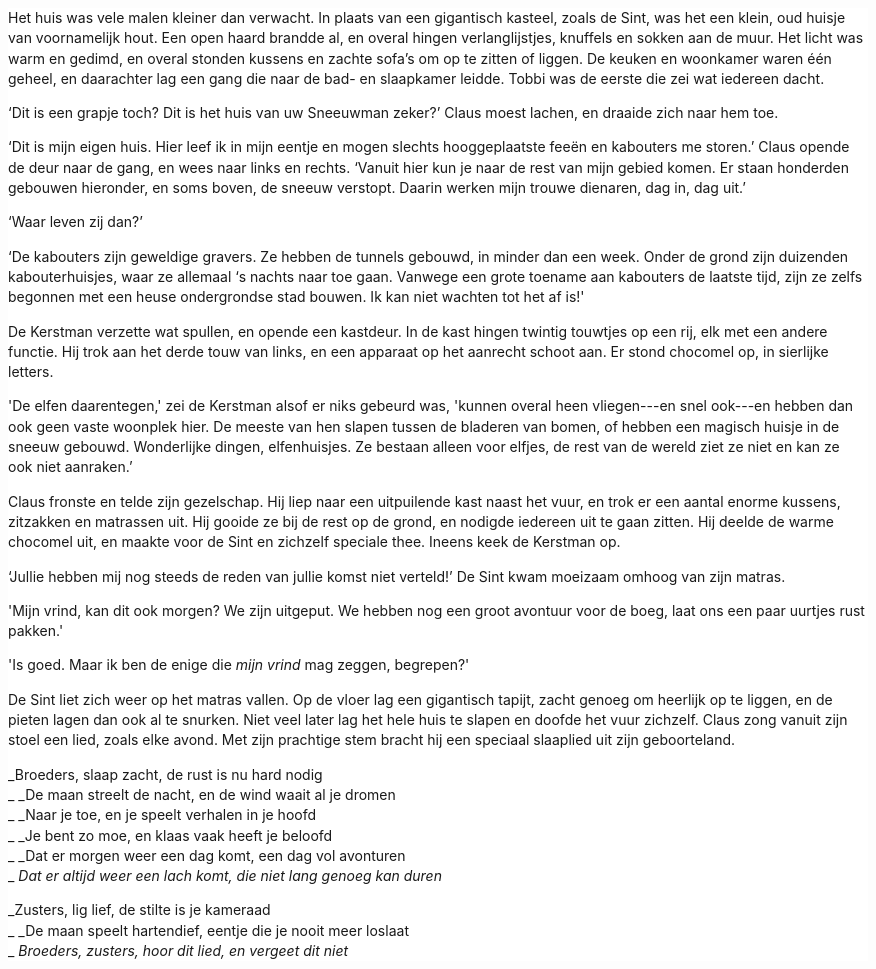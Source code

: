 Het huis was vele malen kleiner dan verwacht. In plaats van een gigantisch kasteel, zoals de Sint, was het een klein, oud huisje van voornamelijk hout. Een open haard brandde al, en overal hingen verlanglijstjes, knuffels en sokken aan de muur. Het licht was warm en gedimd, en overal stonden kussens en zachte sofa’s om op te zitten of liggen. De keuken en woonkamer waren één geheel, en daarachter lag een gang die naar de bad- en slaapkamer leidde. Tobbi was de eerste die zei wat iedereen dacht.

‘Dit is een grapje toch? Dit is het huis van uw Sneeuwman zeker?’ Claus moest lachen, en draaide zich naar hem toe.

‘Dit is mijn eigen huis. Hier leef ik in mijn eentje en mogen slechts hooggeplaatste feeën en kabouters me storen.’ Claus opende de deur naar de gang, en wees naar links en rechts. ‘Vanuit hier kun je naar de rest van mijn gebied komen. Er staan honderden gebouwen hieronder, en soms boven, de sneeuw verstopt. Daarin werken mijn trouwe dienaren, dag in, dag uit.’

‘Waar leven zij dan?’

‘De kabouters zijn geweldige gravers. Ze hebben de tunnels gebouwd, in minder dan een week. Onder de grond zijn duizenden kabouterhuisjes, waar ze allemaal ‘s nachts naar toe gaan. Vanwege een grote toename aan kabouters de laatste tijd, zijn ze zelfs begonnen met een heuse ondergrondse stad bouwen. Ik kan niet wachten tot het af is!'

De Kerstman verzette wat spullen, en opende een kastdeur. In de kast hingen twintig touwtjes op een rij, elk met een andere functie. Hij trok aan het derde touw van links, en een apparaat op het aanrecht schoot aan. Er stond chocomel op, in sierlijke letters.

'De elfen daarentegen,' zei de Kerstman alsof er niks gebeurd was, 'kunnen overal heen vliegen---en snel ook---en hebben dan ook geen vaste woonplek hier. De meeste van hen slapen tussen de bladeren van bomen, of hebben een magisch huisje in de sneeuw gebouwd. Wonderlijke dingen, elfenhuisjes. Ze bestaan alleen voor elfjes, de rest van de wereld ziet ze niet en kan ze ook niet aanraken.’

Claus fronste en telde zijn gezelschap. Hij liep naar een uitpuilende kast naast het vuur, en trok er een aantal enorme kussens, zitzakken en matrassen uit. Hij gooide ze bij de rest op de grond, en nodigde iedereen uit te gaan zitten. Hij deelde de warme chocomel uit, en maakte voor de Sint en zichzelf speciale thee. Ineens keek de Kerstman op.

‘Jullie hebben mij nog steeds de reden van jullie komst niet verteld!’ De Sint kwam moeizaam omhoog van zijn matras.

'Mijn vrind, kan dit ook morgen? We zijn uitgeput. We hebben nog een groot avontuur voor de boeg, laat ons een paar uurtjes rust pakken.'

'Is goed. Maar ik ben de enige die _mijn vrind_ mag zeggen, begrepen?'

De Sint liet zich weer op het matras vallen. Op de vloer lag een gigantisch tapijt, zacht genoeg om heerlijk op te liggen, en de pieten lagen dan ook al te snurken. Niet veel later lag het hele huis te slapen en doofde het vuur zichzelf. Claus zong vanuit zijn stoel een lied, zoals elke avond. Met zijn prachtige stem bracht hij een speciaal slaaplied uit zijn geboorteland.

_Broeders, slaap zacht, de rust is nu hard nodig  
_ _De maan streelt de nacht, en de wind waait al je dromen  
_ _Naar je toe, en je speelt verhalen in je hoofd  
_ _Je bent zo moe, en klaas vaak heeft je beloofd  
_ _Dat er morgen weer een dag komt, een dag vol avonturen  
_ _Dat er altijd weer een lach komt, die niet lang genoeg kan duren_

_Zusters, lig lief, de stilte is je kameraad  
_ _De maan speelt hartendief, eentje die je nooit meer loslaat  
_ _Broeders, zusters, hoor dit lied, en vergeet dit niet_

